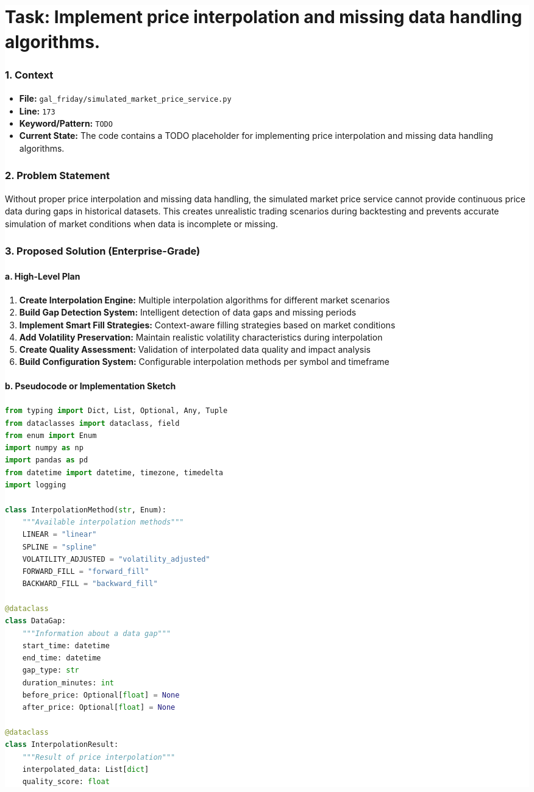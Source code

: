 # Task: Implement price interpolation and missing data handling algorithms.

### 1. Context
- **File:** `gal_friday/simulated_market_price_service.py`
- **Line:** `173`
- **Keyword/Pattern:** `TODO`
- **Current State:** The code contains a TODO placeholder for implementing price interpolation and missing data handling algorithms.

### 2. Problem Statement
Without proper price interpolation and missing data handling, the simulated market price service cannot provide continuous price data during gaps in historical datasets. This creates unrealistic trading scenarios during backtesting and prevents accurate simulation of market conditions when data is incomplete or missing.

### 3. Proposed Solution (Enterprise-Grade)

#### a. High-Level Plan
1. **Create Interpolation Engine:** Multiple interpolation algorithms for different market scenarios
2. **Build Gap Detection System:** Intelligent detection of data gaps and missing periods
3. **Implement Smart Fill Strategies:** Context-aware filling strategies based on market conditions
4. **Add Volatility Preservation:** Maintain realistic volatility characteristics during interpolation
5. **Create Quality Assessment:** Validation of interpolated data quality and impact analysis
6. **Build Configuration System:** Configurable interpolation methods per symbol and timeframe

#### b. Pseudocode or Implementation Sketch
```python
from typing import Dict, List, Optional, Any, Tuple
from dataclasses import dataclass, field
from enum import Enum
import numpy as np
import pandas as pd
from datetime import datetime, timezone, timedelta
import logging

class InterpolationMethod(str, Enum):
    """Available interpolation methods"""
    LINEAR = "linear"
    SPLINE = "spline"
    VOLATILITY_ADJUSTED = "volatility_adjusted"
    FORWARD_FILL = "forward_fill"
    BACKWARD_FILL = "backward_fill"

@dataclass
class DataGap:
    """Information about a data gap"""
    start_time: datetime
    end_time: datetime
    gap_type: str
    duration_minutes: int
    before_price: Optional[float] = None
    after_price: Optional[float] = None

@dataclass
class InterpolationResult:
    """Result of price interpolation"""
    interpolated_data: List[dict]
    quality_score: float
```